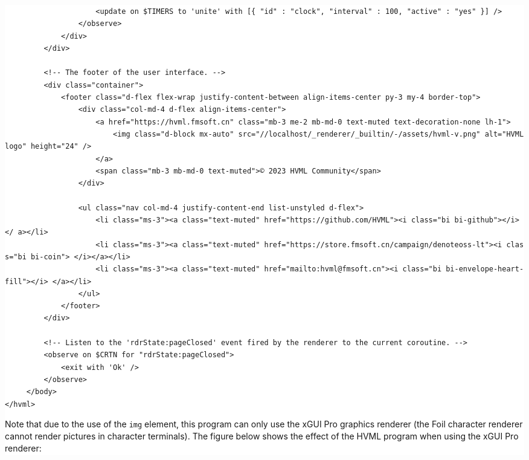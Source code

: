 ```hvml
                     <update on $TIMERS to 'unite' with [{ "id" : "clock", "interval" : 100, "active" : "yes" }] />
                 </observe>
             </div>
         </div>

         <!-- The footer of the user interface. -->
         <div class="container">
             <footer class="d-flex flex-wrap justify-content-between align-items-center py-3 my-4 border-top">
                 <div class="col-md-4 d-flex align-items-center">
                     <a href="https://hvml.fmsoft.cn" class="mb-3 me-2 mb-md-0 text-muted text-decoration-none lh-1">
                         <img class="d-block mx-auto" src="//localhost/_renderer/_builtin/-/assets/hvml-v.png" alt="HVML logo" height="24" />
                     </a>
                     <span class="mb-3 mb-md-0 text-muted">© 2023 HVML Community</span>
                 </div>

                 <ul class="nav col-md-4 justify-content-end list-unstyled d-flex">
                     <li class="ms-3"><a class="text-muted" href="https://github.com/HVML"><i class="bi bi-github"></i></ a></li>
                     <li class="ms-3"><a class="text-muted" href="https://store.fmsoft.cn/campaign/denoteoss-lt"><i class="bi bi-coin"> </i></a></li>
                     <li class="ms-3"><a class="text-muted" href="mailto:hvml@fmsoft.cn"><i class="bi bi-envelope-heart-fill"></i> </a></li>
                 </ul>
             </footer>
         </div>

         <!-- Listen to the 'rdrState:pageClosed' event fired by the renderer to the current coroutine. -->
         <observe on $CRTN for "rdrState:pageClosed">
             <exit with 'Ok' />
         </observe>
     </body>
</hvml>
```

Note that due to the use of the `img` element, this program can only use the xGUI Pro graphics renderer (the Foil character renderer cannot render pictures in character terminals). The figure below shows the effect of the HVML program when using the xGUI Pro renderer:
